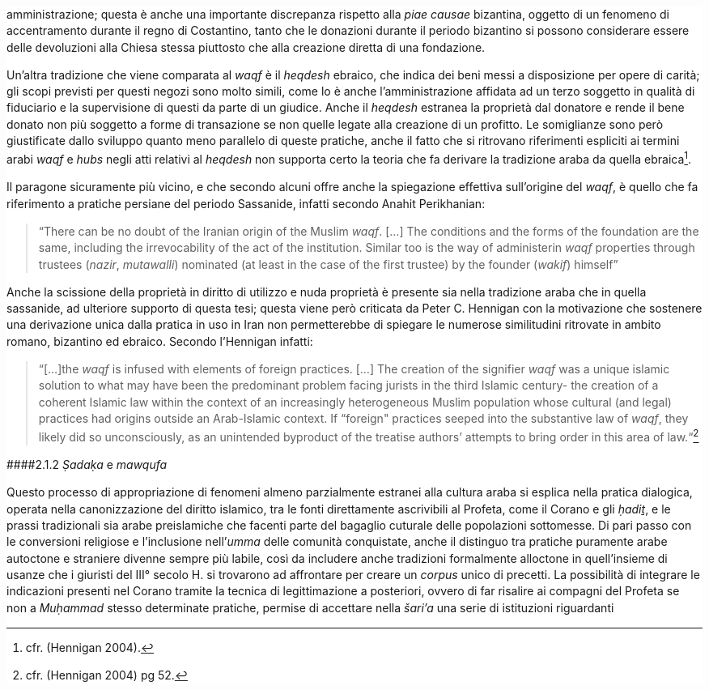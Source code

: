 amministrazione; questa è anche una importante discrepanza rispetto alla
*piae causae* bizantina, oggetto di un fenomeno di accentramento durante
il regno di Costantino, tanto che le donazioni durante il periodo
bizantino si possono considerare essere delle devoluzioni alla Chiesa
stessa piuttosto che alla creazione diretta di una fondazione.

Un’altra tradizione che viene comparata al *waqf* è il *heqdesh*
ebraico, che indica dei beni messi a disposizione per opere di carità;
gli scopi previsti per questi negozi sono molto simili, come lo è anche
l’amministrazione affidata ad un terzo soggetto in qualità di fiduciario
e la supervisione di questi da parte di un giudice. Anche il *heqdesh*
estranea la proprietà dal donatore e rende il bene donato non più
soggetto a forme di transazione se non quelle legate alla creazione di
un profitto. Le somiglianze sono però giustificate dallo sviluppo quanto
meno parallelo di queste pratiche, anche il fatto che si ritrovano
riferimenti espliciti ai termini arabi *waqf* e *hubs* negli atti
relativi al *heqdesh* non supporta certo la teoria che fa derivare la
tradizione araba da quella ebraica[^1].

Il paragone sicuramente più vicino, e che secondo alcuni offre anche la
spiegazione effettiva sull’origine del *waqf*, è quello che fa
riferimento a pratiche persiane del periodo Sassanide, infatti secondo
Anahit Perikhanian:

> “There can be no doubt of the Iranian origin of the Muslim *waqf*.
> \[…\] The conditions and the forms of the foundation are the same,
> including the irrevocability of the act of the institution. Similar
> too is the way of administerin *waqf* properties through trustees
> (*nazir*, *mutawalli*) nominated (at least in the case of the first
> trustee) by the founder (*wakif*) himself”

Anche la scissione della proprietà in diritto di utilizzo e nuda
proprietà è presente sia nella tradizione araba che in quella sassanide,
ad ulteriore supporto di questa tesi; questa viene però criticata da
Peter C. Hennigan con la motivazione che sostenere una derivazione unica
dalla pratica in uso in Iran non permetterebbe di spiegare le numerose
similitudini ritrovate in ambito romano, bizantino ed ebraico. Secondo
l’Hennigan infatti:

> “\[…\]the *waqf* is infused with elements of foreign practices. \[…\]
> The creation of the signifier *waqf* was a unique islamic solution to
> what may have been the predominant problem facing jurists in the third
> Islamic century- the creation of a coherent Islamic law within the
> context of an increasingly heterogeneous Muslim population whose
> cultural (and legal) practices had origins outside an Arab-Islamic
> context. If “foreign" practices seeped into the substantive law of
> *waqf*, they likely did so unconsciously, as an unintended byproduct
> of the treatise authors’ attempts to bring order in this area of
> law.“[^2]

####2.1.2 *Ṣadaḳa* e *mawqufa*

Questo processo di appropriazione di fenomeni almeno parzialmente
estranei alla cultura araba si esplica nella pratica dialogica, operata
nella canonizzazione del diritto islamico, tra le fonti direttamente
ascrivibili al Profeta, come il Corano e gli *ḥadiṯ*, e le prassi
tradizionali sia arabe preislamiche che facenti parte del bagaglio
cuturale delle popolazioni sottomesse. Di pari passo con le conversioni
religiose e l’inclusione nell’*umma* delle comunità conquistate, anche
il distinguo tra pratiche puramente arabe autoctone e straniere divenne
sempre più labile, così da includere anche tradizioni formalmente
alloctone in quell’insieme di usanze che i giuristi del III° secolo H.
si trovarono ad affrontare per creare un *corpus* unico di precetti. La
possibilità di integrare le indicazioni presenti nel Corano tramite la
tecnica di legittimazione a posteriori, ovvero di far risalire ai
compagni del Profeta se non a *Muḥammad* stesso determinate pratiche,
permise di accettare nella *šari’a* una serie di istituzioni riguardanti

[^1]: cfr. (Hennigan 2004).
[^2]: cfr. (Hennigan 2004) pg 52.
[^3]: Questa distinzione non appare però ancora ben formulata ai tempi
[^4]: cfr. (Hennigan 2004) pg 78.
[^5]: In realtà sono ammessi in casi particolari sia la revoca che
[^6]: cfr. (Castro 1979b).
[^7]: *Assimilabile al concetto di nuda proprietà, cfr. Compendio
[^8]: Sono escluse dalla possibilità di revoca le seguenti casistiche:
[^9]: *Unica eccezione, concordata dalla maggior parte dei fuqaha*,
[^10]: cfr. (Abbasi 2012), pg 128.
[^11]: cfr. (Abbasi 2012) pg 129.
[^12]: cfr. Corano, Sura II, 181-182.(Bausani 1978).
[^13]: Per un *excursus* sulle casistiche di estinzione ed invalidazione
[^14]: La scuola ḥanafita considera ammissibile lo scioglimento del
[^15]: Si considera incapace o infermo dal punto di vista mentale non
[^16]: Ad esempio vedi *el-akrebu fe’l-akreb*.
[^17]: Numerose sono le locuzioni utilizzate per indicare categorie di
[^18]: Secondo il *fiqh* il primo requisito per l’attribuzione di
[^19]: L’importanza del restauro conservativo delle proprietà vincolate
[^20]: cfr. (Peters et al., n.d.).
[^21]: Ad esempio i confini in caso di terreno o quantità in caso di
[^22]: cfr. (Abbasi 2012), pg 136.
[^23]: cfr (Castro 1979b) pg 107.
[^24]: vedi *istibdal*, Compendio lessicale.